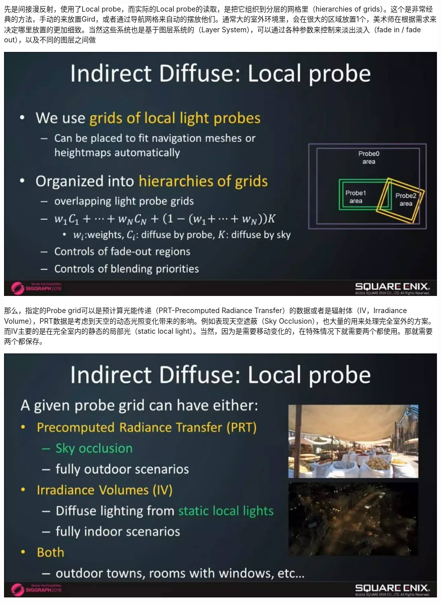 先是间接漫反射，使用了Local probe，而实际的Local probe的读取，是把它组织到分层的网格里（hierarchies of grids）。这个是非常经典的方法，手动的来放置Gird，或者通过导航网格来自动的摆放他们。通常大的室外环境里，会在很大的区域放置1个，美术师在根据需求来决定哪里放置的更加细致。当然这些系统也是基于图层系统的（Layer System），可以通过各种参数来控制来淡出淡入（fade in / fade out），以及不同的图层之间做

![img](the_Final_Fantasy_series.assets/71ddcdfd6c8b4d6cb59553df42db322c_th.jpeg)

那么，指定的Probe grid可以是预计算光能传递（PRT-Precomputed Radiance Transfer）的数据或者是辐射体（IV，Irradiance Volume），PRT数据是考虑到天空的动态光照变化带来的影响。例如表现天空遮蔽（Sky Occlusion），也大量的用来处理完全室外的方案。而IV主要的是在完全室内的静态的局部光（static local light）。当然，因为是需要移动变化的，在特殊情况下就需要两个都使用。那就需要两个都保存。

![img](the_Final_Fantasy_series.assets/fba38cc3bd30436a96cacc464930b65e_th.jpeg)

